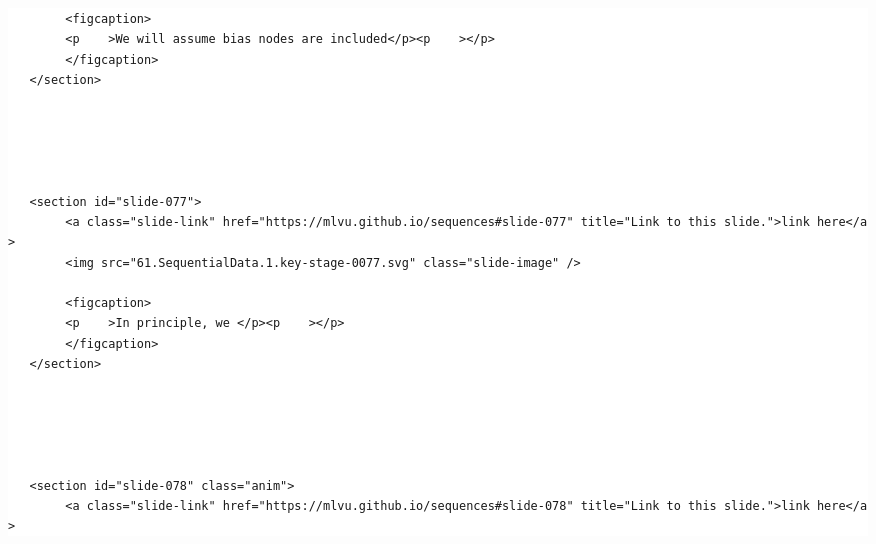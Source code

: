             <figcaption>
            <p    >We will assume bias nodes are included</p><p    ></p>
            </figcaption>
       </section>





       <section id="slide-077">
            <a class="slide-link" href="https://mlvu.github.io/sequences#slide-077" title="Link to this slide.">link here</a>
            <img src="61.SequentialData.1.key-stage-0077.svg" class="slide-image" />

            <figcaption>
            <p    >In principle, we </p><p    ></p>
            </figcaption>
       </section>





       <section id="slide-078" class="anim">
            <a class="slide-link" href="https://mlvu.github.io/sequences#slide-078" title="Link to this slide.">link here</a>